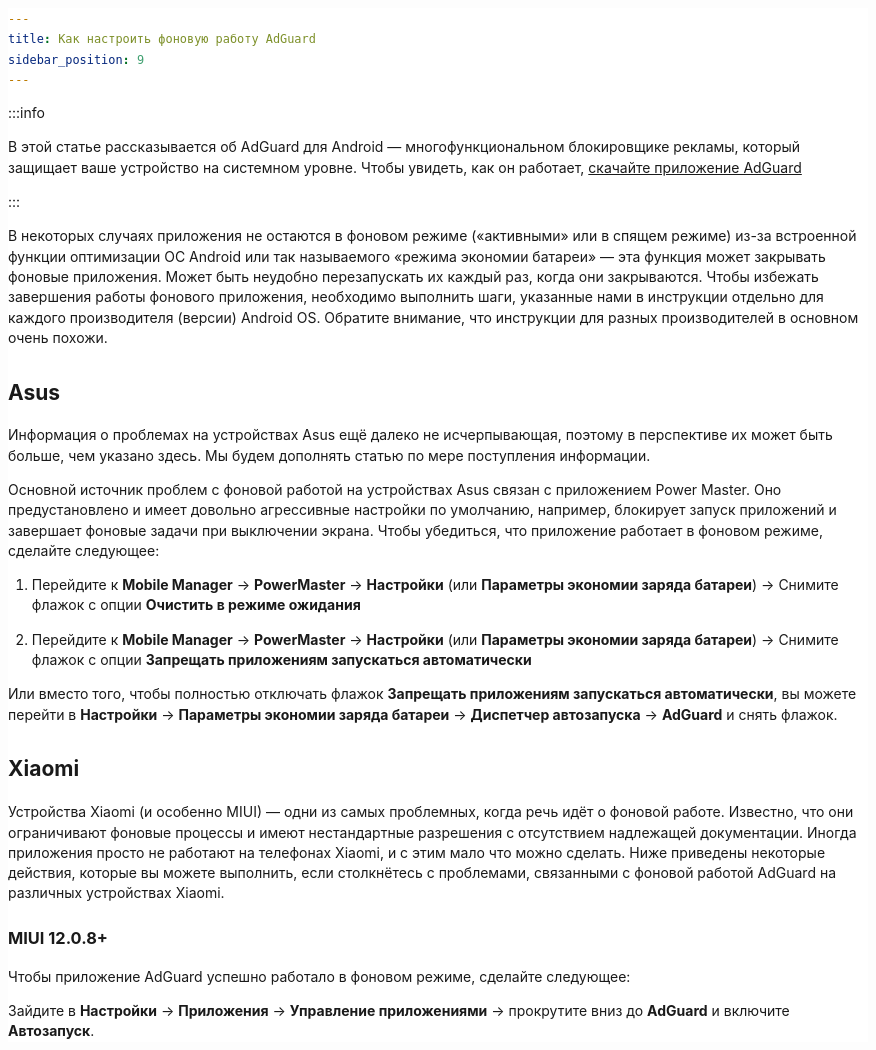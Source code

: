 ```yaml
---
title: Как настроить фоновую работу AdGuard
sidebar_position: 9
---
```


:::info

В этой статье рассказывается об AdGuard для Android — многофункциональном блокировщике рекламы, который защищает ваше устройство на системном уровне. Чтобы увидеть, как он работает, [скачайте приложение AdGuard](https://adguard.com/download.html?auto=true)

:::

В некоторых случаях приложения не остаются в фоновом режиме («активными» или в спящем режиме) из-за встроенной функции оптимизации ОС Android или так называемого «режима экономии батареи» — эта функция может закрывать фоновые приложения. Может быть неудобно перезапускать их каждый раз, когда они закрываются. Чтобы избежать завершения работы фонового приложения, необходимо выполнить шаги, указанные нами в инструкции отдельно для каждого производителя (версии) Android OS. Обратите внимание, что инструкции для разных производителей в основном очень похожи.

## Asus

Информация о проблемах на устройствах Asus ещё далеко не исчерпывающая, поэтому в перспективе их может быть больше, чем указано здесь. Мы будем дополнять статью по мере поступления информации.

Основной источник проблем с фоновой работой на устройствах Asus связан с приложением Power Master. Оно предустановлено и имеет довольно агрессивные настройки по умолчанию, например, блокирует запуск приложений и завершает фоновые задачи при выключении экрана. Чтобы убедиться, что приложение работает в фоновом режиме, сделайте следующее:

1) Перейдите к **Mobile Manager** → **PowerMaster** → **Настройки** (или **Параметры экономии заряда батареи**) → Снимите флажок с опции **Очистить в режиме ожидания**

2) Перейдите к **Mobile Manager** → **PowerMaster** → **Настройки** (или **Параметры экономии заряда батареи**) → Снимите флажок с опции **Запрещать приложениям запускаться автоматически**

Или вместо того, чтобы полностью отключать флажок **Запрещать приложениям запускаться автоматически**, вы можете перейти в **Настройки** → **Параметры экономии заряда батареи** → **Диспетчер автозапуска** → **AdGuard** и снять флажок.

## Xiaomi

Устройства Xiaomi (и особенно MIUI) — одни из самых проблемных, когда речь идёт о фоновой работе. Известно, что они ограничивают фоновые процессы и имеют нестандартные разрешения с отсутствием надлежащей документации. Иногда приложения просто не работают на телефонах Xiaomi, и с этим мало что можно сделать. Ниже приведены некоторые действия, которые вы можете выполнить, если столкнётесь с проблемами, связанными с фоновой работой AdGuard на различных устройствах Xiaomi.

### MIUI 12.0.8+

Чтобы приложение AdGuard успешно работало в фоновом режиме, сделайте следующее:

Зайдите в **Настройки** → **Приложения** → **Управление приложениями** → прокрутите вниз до **AdGuard** и включите **Автозапуск**.
